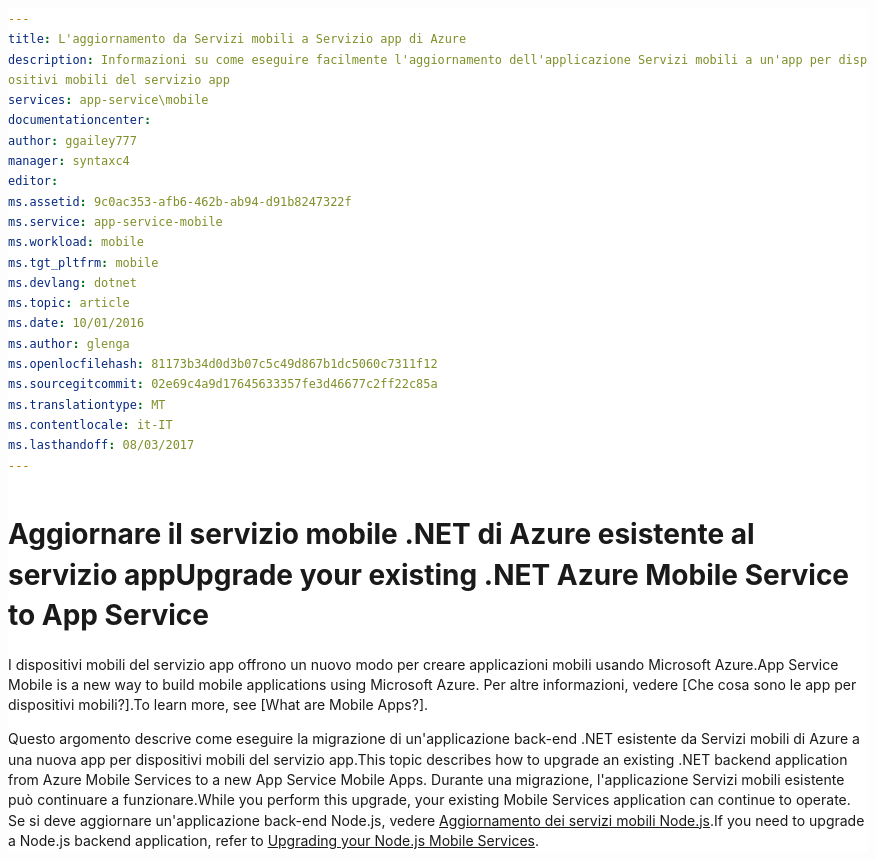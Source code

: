 ```yaml
---
title: L'aggiornamento da Servizi mobili a Servizio app di Azure
description: Informazioni su come eseguire facilmente l'aggiornamento dell'applicazione Servizi mobili a un'app per dispositivi mobili del servizio app
services: app-service\mobile
documentationcenter: 
author: ggailey777
manager: syntaxc4
editor: 
ms.assetid: 9c0ac353-afb6-462b-ab94-d91b8247322f
ms.service: app-service-mobile
ms.workload: mobile
ms.tgt_pltfrm: mobile
ms.devlang: dotnet
ms.topic: article
ms.date: 10/01/2016
ms.author: glenga
ms.openlocfilehash: 81173b34d0d3b07c5c49d867b1dc5060c7311f12
ms.sourcegitcommit: 02e69c4a9d17645633357fe3d46677c2ff22c85a
ms.translationtype: MT
ms.contentlocale: it-IT
ms.lasthandoff: 08/03/2017
---
```

# <a name="upgrade-your-existing-net-azure-mobile-service-to-app-service"></a><span data-ttu-id="4f54d-103">Aggiornare il servizio mobile .NET di Azure esistente al servizio app</span><span class="sxs-lookup"><span data-stu-id="4f54d-103">Upgrade your existing .NET Azure Mobile Service to App Service</span></span>
<span data-ttu-id="4f54d-104">I dispositivi mobili del servizio app offrono un nuovo modo per creare applicazioni mobili usando Microsoft Azure.</span><span class="sxs-lookup"><span data-stu-id="4f54d-104">App Service Mobile is a new way to build mobile applications using Microsoft Azure.</span></span> <span data-ttu-id="4f54d-105">Per altre informazioni, vedere [Che cosa sono le app per dispositivi mobili?].</span><span class="sxs-lookup"><span data-stu-id="4f54d-105">To learn more, see [What are Mobile Apps?].</span></span>

<span data-ttu-id="4f54d-106">Questo argomento descrive come eseguire la migrazione di un'applicazione back-end .NET esistente da Servizi mobili di Azure a una nuova app per dispositivi mobili del servizio app.</span><span class="sxs-lookup"><span data-stu-id="4f54d-106">This topic describes how to upgrade an existing .NET backend application from Azure Mobile Services to a new App Service Mobile Apps.</span></span> <span data-ttu-id="4f54d-107">Durante una migrazione, l'applicazione Servizi mobili esistente può continuare a funzionare.</span><span class="sxs-lookup"><span data-stu-id="4f54d-107">While you perform this upgrade, your existing Mobile Services application can continue to operate.</span></span>   <span data-ttu-id="4f54d-108">Se si deve aggiornare un'applicazione back-end Node.js, vedere [Aggiornamento dei servizi mobili Node.js](app-service-mobile-node-backend-upgrading-from-mobile-services.md).</span><span class="sxs-lookup"><span data-stu-id="4f54d-108">If you need to upgrade a Node.js backend application, refer to [Upgrading your Node.js Mobile Services](app-service-mobile-node-backend-upgrading-from-mobile-services.md).</span></span>


[I already use web sites and mobile services – how does App Service help me?]: /en-us/documentation/articles/app-service-mobile-value-prop-migration-from-mobile-services
[Create a Mobile App]: app-service-mobile-xamarin-ios-get-started.md
[Add push notifications to your mobile app]: app-service-mobile-xamarin-ios-get-started-push.md
[Add authentication to your mobile app]: app-service-mobile-xamarin-ios-get-started-users.md
[Migrate from Mobile Services to an App Service Mobile App]: app-service-mobile-migrating-from-mobile-services.md
[Migrate your existing Mobile Service to App Service]: app-service-mobile-migrating-from-mobile-services.md
